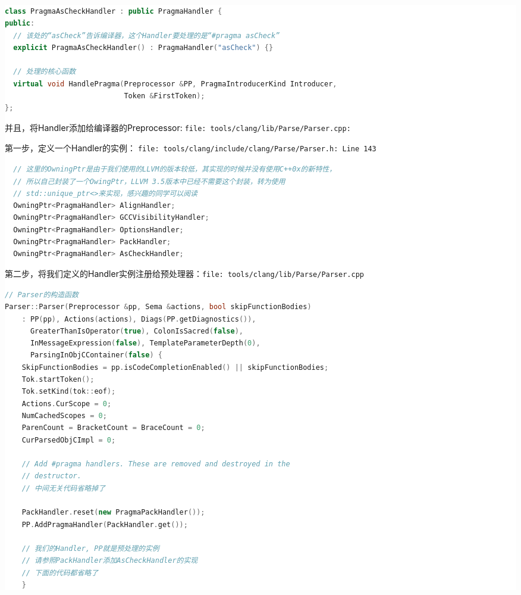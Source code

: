 ```c++
class PragmaAsCheckHandler : public PragmaHandler {
public:
  // 该处的“asCheck”告诉编译器，这个Handler要处理的是“#pragma asCheck”
  explicit PragmaAsCheckHandler() : PragmaHandler("asCheck") {}

  // 处理的核心函数
  virtual void HandlePragma(Preprocessor &PP, PragmaIntroducerKind Introducer,
                            Token &FirstToken);
};
```

并且，将Handler添加给编译器的Preprocessor: `file: tools/clang/lib/Parse/Parser.cpp:  `

第一步，定义一个Handler的实例： `file: tools/clang/include/clang/Parse/Parser.h: Line 143 `

```c++
  // 这里的OwningPtr是由于我们使用的LLVM的版本较低，其实现的时候并没有使用C++0x的新特性，
  // 所以自己封装了一个OwingPtr，LLVM 3.5版本中已经不需要这个封装，转为使用
  // std::unique_ptr<>来实现，感兴趣的同学可以阅读
  OwningPtr<PragmaHandler> AlignHandler;
  OwningPtr<PragmaHandler> GCCVisibilityHandler;
  OwningPtr<PragmaHandler> OptionsHandler;
  OwningPtr<PragmaHandler> PackHandler;
  OwningPtr<PragmaHandler> AsCheckHandler;
```

第二步，将我们定义的Handler实例注册给预处理器：`file: tools/clang/lib/Parse/Parser.cpp `

```c++
// Parser的构造函数
Parser::Parser(Preprocessor &pp, Sema &actions, bool skipFunctionBodies)
    : PP(pp), Actions(actions), Diags(PP.getDiagnostics()),
      GreaterThanIsOperator(true), ColonIsSacred(false),
      InMessageExpression(false), TemplateParameterDepth(0),
      ParsingInObjCContainer(false) {
    SkipFunctionBodies = pp.isCodeCompletionEnabled() || skipFunctionBodies;
    Tok.startToken();
    Tok.setKind(tok::eof);
    Actions.CurScope = 0;
    NumCachedScopes = 0;
    ParenCount = BracketCount = BraceCount = 0;
    CurParsedObjCImpl = 0;

    // Add #pragma handlers. These are removed and destroyed in the
    // destructor.
    // 中间无关代码省略掉了

    PackHandler.reset(new PragmaPackHandler());
    PP.AddPragmaHandler(PackHandler.get());
	
    // 我们的Handler, PP就是预处理的实例
    // 请参照PackHandler添加AsCheckHandler的实现
    // 下面的代码都省略了
    }
```
